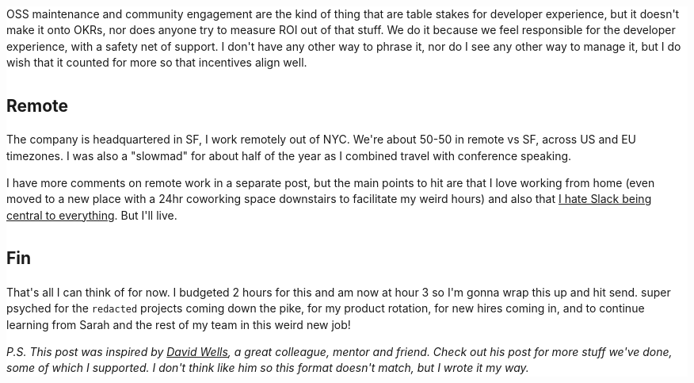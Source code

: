 OSS maintenance and community engagement are the kind of thing that are table stakes for developer experience, but it doesn't make it onto OKRs, nor does anyone try to measure ROI out of that stuff. We do it because we feel responsible for the developer experience, with a safety net of support. I don't have any other way to phrase it, nor do I see any other way to manage it, but I do wish that it counted for more so that incentives align well.

## Remote

The company is headquartered in SF, I work remotely out of NYC. We're about 50-50 in remote vs SF, across US and EU timezones. I was also a "slowmad" for about half of the year as I combined travel with conference speaking.

I have more comments on remote work in a separate post, but the main points to hit are that I love working from home (even moved to a new place with a 24hr coworking space downstairs to facilitate my weird hours) and also that [I hate Slack being central to everything](https://mobile.twitter.com/swyx/status/1120050592263692293). But I'll live.

## Fin

That's all I can think of for now. I budgeted 2 hours for this and am now at hour 3 so I'm gonna wrap this up and hit send. super psyched for the `redacted` projects coming down the pike, for my product rotation, for new hires coming in, and to continue learning from Sarah and the rest of my team in this weird new job!

_P.S. This post was inspired by [David Wells](https://davidwells.io/blog/netlify-year-one), a great colleague, mentor and friend. Check out his post for more stuff we've done, some of which I supported. I don't think like him so this format doesn't match, but I wrote it my way._
